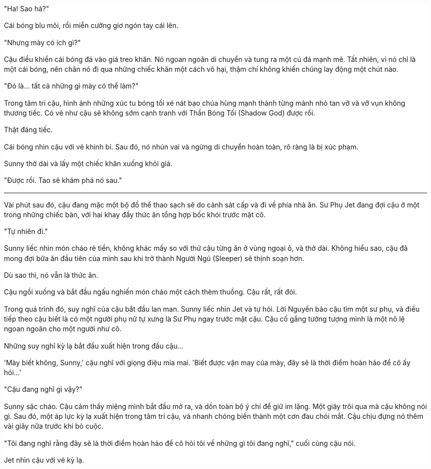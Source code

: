 "Ha! Sao hả?"

Cái bóng bĩu môi, rồi miễn cưỡng giơ ngón tay cái lên.

"Nhưng mày có ích gì?"

Cậu điều khiển cái bóng đá vào giá treo khăn. Nó ngoan ngoãn di chuyển và tung ra một cú đá mạnh mẽ. Tất nhiên, vì nó chỉ là một cái bóng, nên chân nó đi qua những chiếc khăn một cách vô hại, thậm chí không khiến chúng lay động một chút nào.

"Đó là… tất cả những gì mày có thể làm?"

Trong tâm trí cậu, hình ảnh những xúc tu bóng tối xé nát bạo chúa hùng mạnh thành từng mảnh nhỏ tan vỡ và vỡ vụn không thương tiếc. Có vẻ như cậu sẽ không sớm cạnh tranh với Thần Bóng Tối (Shadow God) được rồi.

Thật đáng tiếc.

Cái bóng nhìn cậu với vẻ khinh bỉ. Sau đó, nó nhún vai và ngừng di chuyển hoàn toàn, rõ ràng là bị xúc phạm.

Sunny thở dài và lấy một chiếc khăn xuống khỏi giá.

"Được rồi. Tao sẽ khám phá nó sau."

***

Vài phút sau đó, cậu đang mặc một bộ đồ thể thao sạch sẽ do cảnh sát cấp và đi về phía nhà ăn. Sư Phụ Jet đang đợi cậu ở một trong những chiếc bàn, với hai khay đầy thức ăn tổng hợp bốc khói trước mặt cô.

"Tự nhiên đi."

Sunny liếc nhìn món cháo rẻ tiền, không khác mấy so với thứ cậu từng ăn ở vùng ngoại ô, và thở dài. Không hiểu sao, cậu đã mong đợi bữa ăn đầu tiên của mình sau khi trở thành Người Ngủ (Sleeper) sẽ thịnh soạn hơn.

Dù sao thì, nó vẫn là thức ăn.

Cậu ngồi xuống và bắt đầu ngấu nghiến món cháo một cách thèm thuồng. Cậu rất, rất đói.

Trong quá trình đó, suy nghĩ của cậu bắt đầu lan man. Sunny liếc nhìn Jet và tự hỏi. Lời Nguyền bảo cậu tìm một sư phụ, và điều tiếp theo cậu biết là có một người phụ nữ tự xưng là Sư Phụ ngay trước mặt cậu. Cậu cố gắng tưởng tượng mình là một nô lệ ngoan ngoãn cho một người như cô.

Những suy nghĩ kỳ lạ bắt đầu xuất hiện trong đầu cậu…

'Mày biết không, Sunny,' cậu nghĩ với giọng điệu mỉa mai. 'Biết được vận may của mày, đây sẽ là thời điểm hoàn hảo để cô ấy hỏi…'

"Cậu đang nghĩ gì vậy?"

Sunny sặc cháo. Cậu cảm thấy miệng mình bắt đầu mở ra, và dồn toàn bộ ý chí để giữ im lặng. Một giây trôi qua mà cậu không nói gì. Sau đó, một áp lực kỳ lạ xuất hiện trong tâm trí cậu, và nhanh chóng biến thành một cơn đau chói mắt. Cậu chịu đựng nó thêm vài giây nữa trước khi bỏ cuộc.

"Tôi đang nghĩ rằng đây sẽ là thời điểm hoàn hảo để cô hỏi tôi về những gì tôi đang nghĩ," cuối cùng cậu nói.

Jet nhìn cậu với vẻ kỳ lạ.
